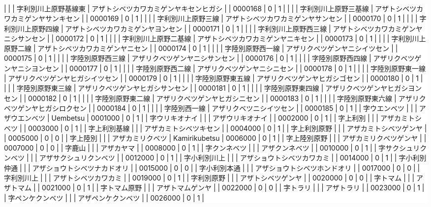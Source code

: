 |  |  | 字利別川上原野基線東 | アザトシベツカワカミゲンヤキセンヒガシ |  | 0000168 | 0 | 1 |
|  |  | 字利別川上原野三基線 | アザトシベツカワカミゲンヤサンキセン |  | 0000169 | 0 | 1 |
|  |  | 字利別川上原野三線 | アザトシベツカワカミゲンヤサンセン |  | 0000170 | 0 | 1 |
|  |  | 字利別川上原野四線 | アザトシベツカワカミゲンヤヨンセン |  | 0000171 | 0 | 1 |
|  |  | 字利別川上原野西三線 | アザトシベツカワカミゲンヤニシサンセン |  | 0000172 | 0 | 1 |
|  |  | 字利別川上原野二基線 | アザトシベツカワカミゲンヤニキセン |  | 0000173 | 0 | 1 |
|  |  | 字利別川上原野二線 | アザトシベツカワカミゲンヤニセン |  | 0000174 | 0 | 1 |
|  |  | 字陸別原野西一線 | アザリクベツゲンヤニシイツセン |  | 0000175 | 0 | 1 |
|  |  | 字陸別原野西三線 | アザリクベツゲンヤニシサンセン |  | 0000176 | 0 | 1 |
|  |  | 字陸別原野西四線 | アザリクベツゲンヤニシヨンセン |  | 0000177 | 0 | 1 |
|  |  | 字陸別原野西二線 | アザリクベツゲンヤニシニセン |  | 0000178 | 0 | 1 |
|  |  | 字陸別原野東一線 | アザリクベツゲンヤヒガシイツセン |  | 0000179 | 0 | 1 |
|  |  | 字陸別原野東五線 | アザリクベツゲンヤヒガシゴセン |  | 0000180 | 0 | 1 |
|  |  | 字陸別原野東三線 | アザリクベツゲンヤヒガシサンセン |  | 0000181 | 0 | 1 |
|  |  | 字陸別原野東四線 | アザリクベツゲンヤヒガシヨンセン |  | 0000182 | 0 | 1 |
|  |  | 字陸別原野東二線 | アザリクベツゲンヤヒガシニセン |  | 0000183 | 0 | 1 |
|  |  | 字陸別原野東六線 | アザリクベツゲンヤヒガシロクセン |  | 0000184 | 0 | 1 |
|  |  | 字陸別西一線 | アザリクベツニシイツセン |  | 0000185 | 0 | 1 |
| 字ウエンベツ |  |  | アザウエンベツ | Uembetsu | 0001000 | 0 | 1 |
| 字ウリキオナイ |  |  | アザウリキオナイ |  | 0002000 | 0 | 1 |
| 字上利別 |  |  | アザカミトシベツ |  | 0003000 | 0 | 1 |
| 字上利別基線 |  |  | アザカミトシベツキセン |  | 0004000 | 0 | 1 |
| 字上利別原野 |  |  | アザカミトシベツゲンヤ |  | 0005000 | 0 | 0 |
| 字上陸別 |  |  | アザカミリクベツ | Kamirikubetsu | 0006000 | 0 | 1 |
| 字上陸別原野 |  |  | アザカミリクベツゲンヤ |  | 0007000 | 0 | 0 |
| 字鹿山 |  |  | アザカヤマ |  | 0008000 | 0 | 1 |
| 字クンネベツ |  |  | アザクンネベツ |  | 0010000 | 0 | 1 |
| 字サクシュリクンベツ |  |  | アザサクシュリクンベツ |  | 0012000 | 0 | 1 |
| 字小利別川上 |  |  | アザショウトシベツカワカミ |  | 0014000 | 0 | 1 |
| 字小利別仲通 |  |  | アザショウトシベツナカドオリ |  | 0015000 | 0 | 0 |
| 字小利別本通 |  |  | アザショウトシベツホンドオリ |  | 0017000 | 0 | 0 |
| 字利別川上 |  |  | アザトシベツカワカミ |  | 0019000 | 0 | 1 |
| 字利別原野 |  |  | アザトシベツゲンヤ |  | 0020000 | 0 | 0 |
| 字トマム |  |  | アザトマム |  | 0021000 | 0 | 1 |
| 字トマム原野 |  |  | アザトマムゲンヤ |  | 0022000 | 0 | 0 |
| 字トラリ |  |  | アザトラリ |  | 0023000 | 0 | 1 |
| 字ペンケクンベツ |  |  | アザペンケクンベツ |  | 0026000 | 0 | 1 |